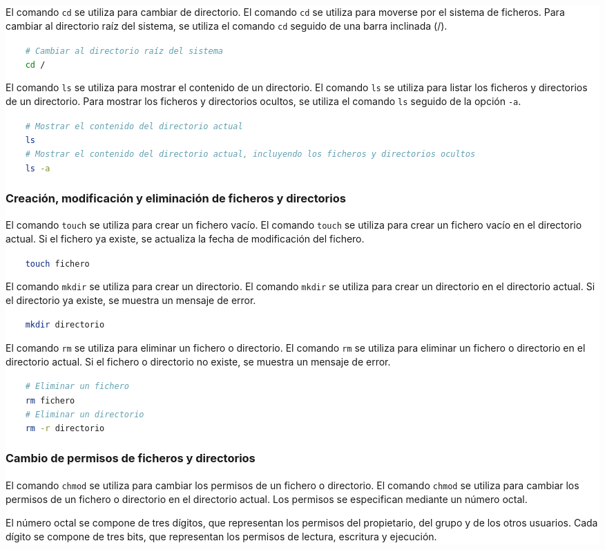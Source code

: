 El comando `cd` se utiliza para cambiar de directorio. El comando `cd` se utiliza para moverse por el sistema de ficheros. Para cambiar al directorio raíz del sistema, se utiliza el comando `cd` seguido de una barra inclinada (/).

```bash
    # Cambiar al directorio raíz del sistema
    cd /
```

El comando `ls` se utiliza para mostrar el contenido de un directorio. El comando `ls` se utiliza para listar los ficheros y directorios de un directorio. Para mostrar los ficheros y directorios ocultos, se utiliza el comando `ls` seguido de la opción `-a`.

```bash
    # Mostrar el contenido del directorio actual
    ls
    # Mostrar el contenido del directorio actual, incluyendo los ficheros y directorios ocultos
    ls -a
```

### Creación, modificación y eliminación de ficheros y directorios

El comando `touch` se utiliza para crear un fichero vacío. El comando `touch` se utiliza para crear un fichero vacío en el directorio actual. Si el fichero ya existe, se actualiza la fecha de modificación del fichero.

```bash
    touch fichero
```

El comando `mkdir` se utiliza para crear un directorio. El comando `mkdir` se utiliza para crear un directorio en el directorio actual. Si el directorio ya existe, se muestra un mensaje de error.

```bash
    mkdir directorio
```

El comando `rm` se utiliza para eliminar un fichero o directorio. El comando `rm` se utiliza para eliminar un fichero o directorio en el directorio actual. Si el fichero o directorio no existe, se muestra un mensaje de error.

```bash
    # Eliminar un fichero
    rm fichero
    # Eliminar un directorio
    rm -r directorio
```

### Cambio de permisos de ficheros y directorios

El comando `chmod` se utiliza para cambiar los permisos de un fichero o directorio. El comando `chmod` se utiliza para cambiar los permisos de un fichero o directorio en el directorio actual. Los permisos se especifican mediante un número octal.

El número octal se compone de tres dígitos, que representan los permisos del propietario, del grupo y de los otros usuarios. Cada dígito se compone de tres bits, que representan los permisos de lectura, escritura y ejecución.
